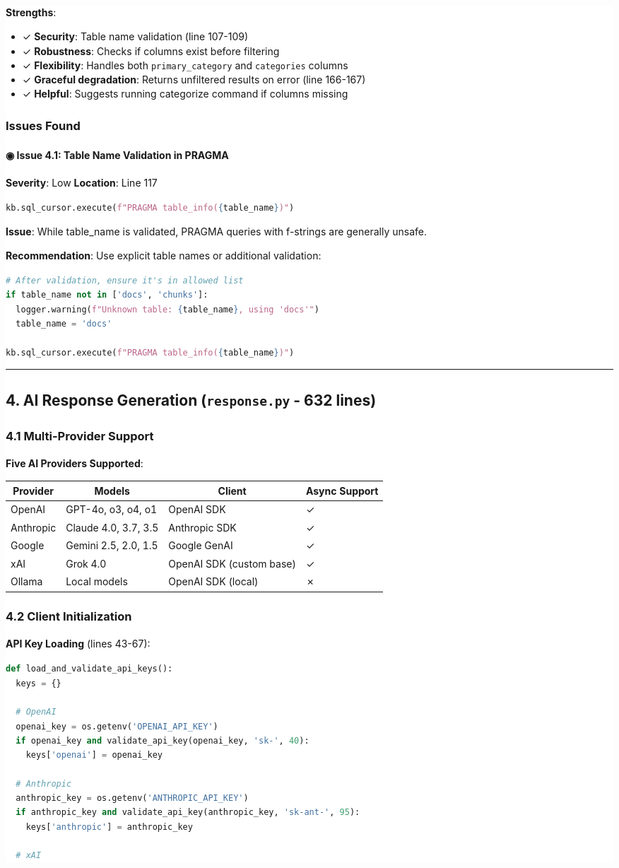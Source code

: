 **Strengths**:
- ✓ **Security**: Table name validation (line 107-109)
- ✓ **Robustness**: Checks if columns exist before filtering
- ✓ **Flexibility**: Handles both `primary_category` and `categories` columns
- ✓ **Graceful degradation**: Returns unfiltered results on error (line 166-167)
- ✓ **Helpful**: Suggests running categorize command if columns missing

### Issues Found

#### ◉ Issue 4.1: Table Name Validation in PRAGMA
**Severity**: Low
**Location**: Line 117

```python
kb.sql_cursor.execute(f"PRAGMA table_info({table_name})")
```

**Issue**: While table_name is validated, PRAGMA queries with f-strings are generally unsafe.

**Recommendation**: Use explicit table names or additional validation:
```python
# After validation, ensure it's in allowed list
if table_name not in ['docs', 'chunks']:
  logger.warning(f"Unknown table: {table_name}, using 'docs'")
  table_name = 'docs'

kb.sql_cursor.execute(f"PRAGMA table_info({table_name})")
```

---

## 4. AI Response Generation (`response.py` - 632 lines)

### 4.1 Multi-Provider Support

**Five AI Providers Supported**:

| Provider | Models | Client | Async Support |
|----------|--------|--------|---------------|
| OpenAI | GPT-4o, o3, o4, o1 | OpenAI SDK | ✓ |
| Anthropic | Claude 4.0, 3.7, 3.5 | Anthropic SDK | ✓ |
| Google | Gemini 2.5, 2.0, 1.5 | Google GenAI | ✓ |
| xAI | Grok 4.0 | OpenAI SDK (custom base) | ✓ |
| Ollama | Local models | OpenAI SDK (local) | ✗ |

### 4.2 Client Initialization

**API Key Loading** (lines 43-67):
```python
def load_and_validate_api_keys():
  keys = {}

  # OpenAI
  openai_key = os.getenv('OPENAI_API_KEY')
  if openai_key and validate_api_key(openai_key, 'sk-', 40):
    keys['openai'] = openai_key

  # Anthropic
  anthropic_key = os.getenv('ANTHROPIC_API_KEY')
  if anthropic_key and validate_api_key(anthropic_key, 'sk-ant-', 95):
    keys['anthropic'] = anthropic_key

  # xAI
```